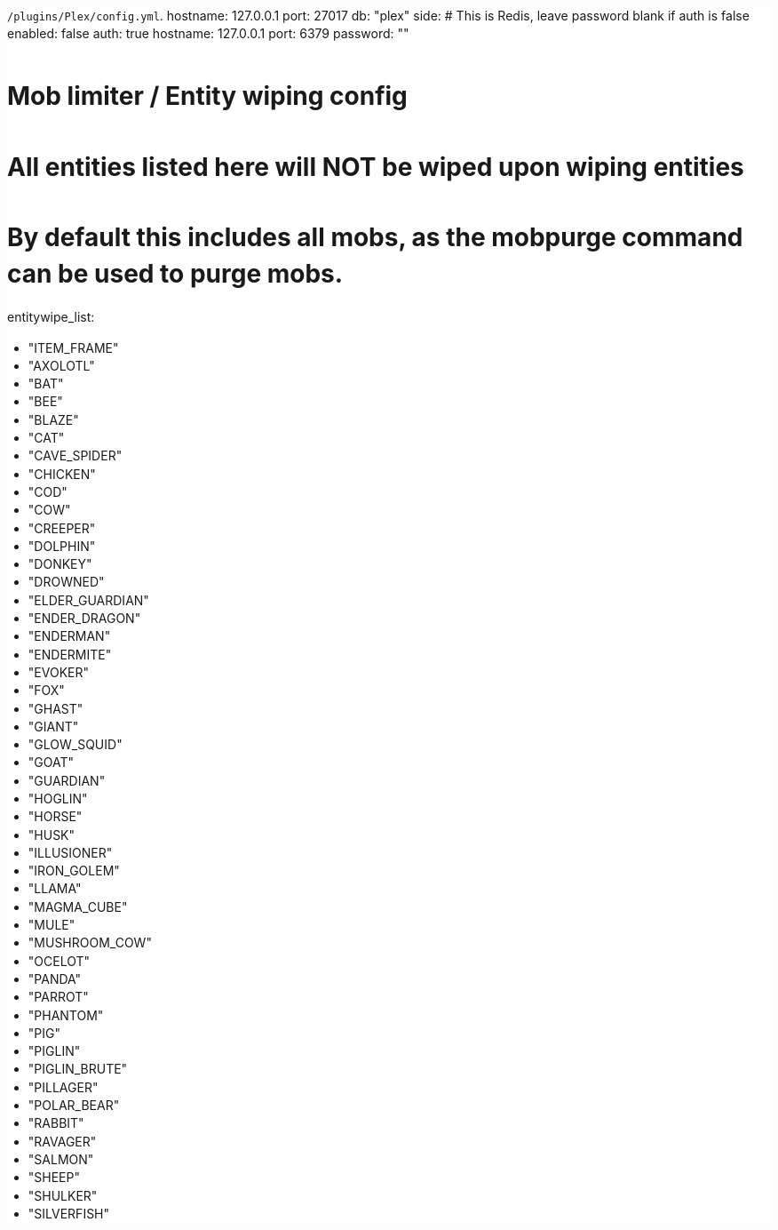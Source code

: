 ```/plugins/Plex/config.yml```.
    hostname: 127.0.0.1
    port: 27017
    db: "plex"
  side: # This is Redis, leave password blank if auth is false
    enabled: false
    auth: true
    hostname: 127.0.0.1
    port: 6379
    password: ""

# Mob limiter / Entity wiping config
# All entities listed here will NOT be wiped upon wiping entities
# By default this includes all mobs, as the mobpurge command can be used to purge mobs.
entitywipe_list:
  - "ITEM_FRAME"
  - "AXOLOTL"
  - "BAT"
  - "BEE"
  - "BLAZE"
  - "CAT"
  - "CAVE_SPIDER"
  - "CHICKEN"
  - "COD"
  - "COW"
  - "CREEPER"
  - "DOLPHIN"
  - "DONKEY"
  - "DROWNED"
  - "ELDER_GUARDIAN"
  - "ENDER_DRAGON"
  - "ENDERMAN"
  - "ENDERMITE"
  - "EVOKER"
  - "FOX"
  - "GHAST"
  - "GIANT"
  - "GLOW_SQUID"
  - "GOAT"
  - "GUARDIAN"
  - "HOGLIN"
  - "HORSE"
  - "HUSK"
  - "ILLUSIONER"
  - "IRON_GOLEM"
  - "LLAMA"
  - "MAGMA_CUBE"
  - "MULE"
  - "MUSHROOM_COW"
  - "OCELOT"
  - "PANDA"
  - "PARROT"
  - "PHANTOM"
  - "PIG"
  - "PIGLIN"
  - "PIGLIN_BRUTE"
  - "PILLAGER"
  - "POLAR_BEAR"
  - "RABBIT"
  - "RAVAGER"
  - "SALMON"
  - "SHEEP"
  - "SHULKER"
  - "SILVERFISH"
```